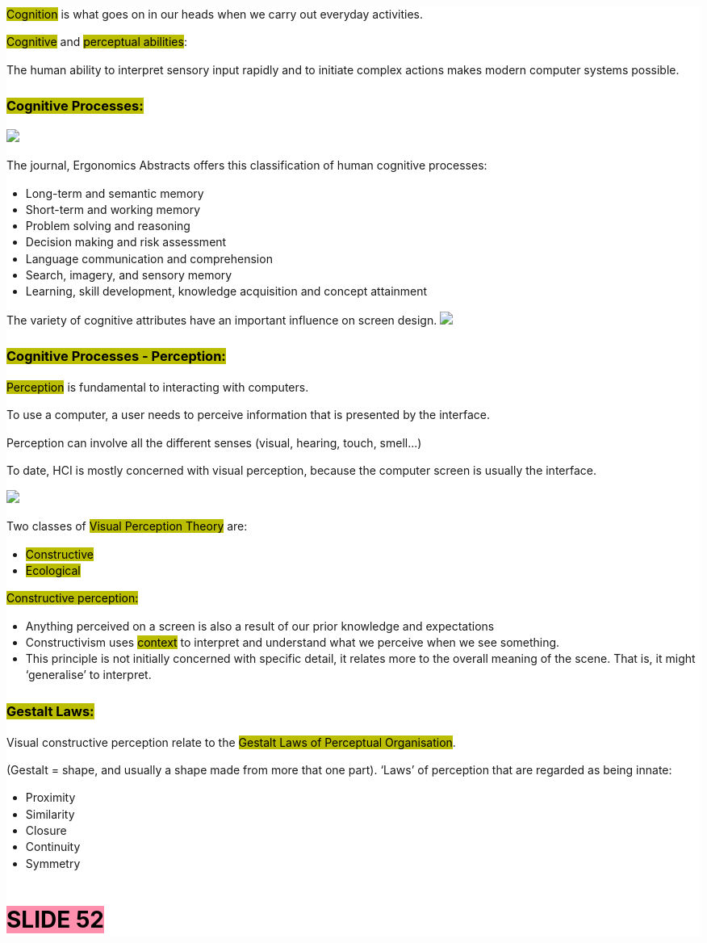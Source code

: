 <mark style="background: #BABD00;">Cognition</mark> is what goes on in our heads when we carry out everyday activities.  

<mark style="background: #BABD00;">Cognitive</mark> and <mark style="background: #BABD00;">perceptual abilities</mark>:  

The human ability to interpret sensory input rapidly and to initiate complex actions makes modern computer systems possible.

### <mark style="background: #BABD00;">Cognitive Processes:</mark>

![](https://i.imgur.com/WaFii5i.png)

The journal, Ergonomics Abstracts offers this classification of human cognitive processes:
- Long-term and semantic memory  
- Short-term and working memory  
- Problem solving and reasoning  
- Decision making and risk assessment  
- Language communication and comprehension  
- Search, imagery, and sensory memory  
- Learning, skill development, knowledge acquisition and concept attainment

The variety of cognitive attributes have an important influence on screen design.
![](https://i.imgur.com/waKtgHA.png)

### <mark style="background: #BABD00;">Cognitive Processes - Perception:</mark>

<mark style="background: #BABD00;">Perception</mark> is fundamental to interacting with computers.  

To use a computer, a user needs to perceive information that is presented by the interface.  

Perception can involve all the different senses (visual, hearing, touch, smell...)  

To date, HCI is mostly concerned with visual perception, because the computer screen is usually the interface.

![](https://i.imgur.com/WoJkepP.png)

Two classes of <mark style="background: #BABD00;">Visual Perception Theory</mark> are:
- <mark style="background: #BABD00;">Constructive</mark>  
- <mark style="background: #BABD00;">Ecological</mark>

<mark style="background: #BABD00;">Constructive perception:</mark>
- Anything perceived on a screen is also a result of our prior knowledge and expectations
- Constructivism uses <mark style="background: #BABD00;">context</mark> to interpret and understand what we perceive when we see something.  
- This principle is not initially concerned with specific detail, it relates more to the overall meaning of the scene. That is, it might ‘generalise’ to interpret.

### <mark style="background: #BABD00;">Gestalt Laws:</mark>

Visual constructive perception relate to the <mark style="background: #BABD00;">Gestalt Laws of Perceptual Organisation</mark>.

(Gestalt = shape, and usually a shape made from more that one part).  ‘Laws’ of perception that are regarded as being innate:
- Proximity  
- Similarity  
- Closure  
- Continuity  
- Symmetry

# <mark style="background: #FF5582A6;">SLIDE 52</mark>